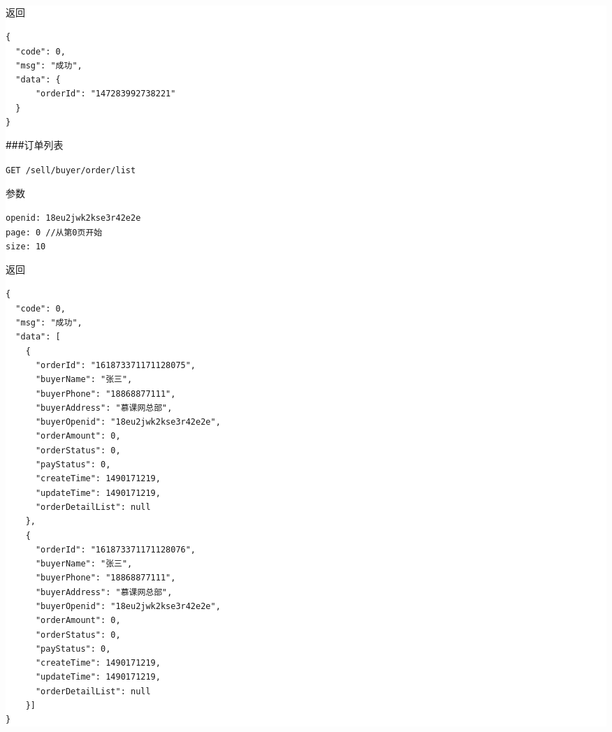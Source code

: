 返回

```
{
  "code": 0,
  "msg": "成功",
  "data": {
      "orderId": "147283992738221" 
  }
}
```

###订单列表

```
GET /sell/buyer/order/list
```

参数

```
openid: 18eu2jwk2kse3r42e2e
page: 0 //从第0页开始
size: 10
```

返回

```
{
  "code": 0,
  "msg": "成功",
  "data": [
    {
      "orderId": "161873371171128075",
      "buyerName": "张三",
      "buyerPhone": "18868877111",
      "buyerAddress": "慕课网总部",
      "buyerOpenid": "18eu2jwk2kse3r42e2e",
      "orderAmount": 0,
      "orderStatus": 0,
      "payStatus": 0,
      "createTime": 1490171219,
      "updateTime": 1490171219,
      "orderDetailList": null
    },
    {
      "orderId": "161873371171128076",
      "buyerName": "张三",
      "buyerPhone": "18868877111",
      "buyerAddress": "慕课网总部",
      "buyerOpenid": "18eu2jwk2kse3r42e2e",
      "orderAmount": 0,
      "orderStatus": 0,
      "payStatus": 0,
      "createTime": 1490171219,
      "updateTime": 1490171219,
      "orderDetailList": null
    }]
}
```
